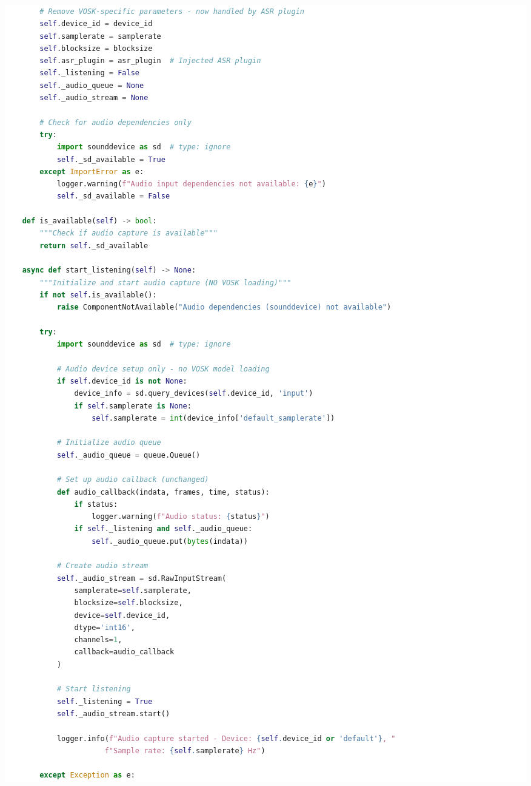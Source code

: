 ```python
        # Remove VOSK-specific parameters - now handled by ASR plugin
        self.device_id = device_id
        self.samplerate = samplerate
        self.blocksize = blocksize
        self.asr_plugin = asr_plugin  # Injected ASR plugin
        self._listening = False
        self._audio_queue = None
        self._audio_stream = None
        
        # Check for audio dependencies only
        try:
            import sounddevice as sd  # type: ignore
            self._sd_available = True
        except ImportError as e:
            logger.warning(f"Audio input dependencies not available: {e}")
            self._sd_available = False
    
    def is_available(self) -> bool:
        """Check if audio capture is available"""
        return self._sd_available
    
    async def start_listening(self) -> None:
        """Initialize and start audio capture (NO VOSK loading)"""
        if not self.is_available():
            raise ComponentNotAvailable("Audio dependencies (sounddevice) not available")
            
        try:
            import sounddevice as sd  # type: ignore
            
            # Audio device setup only - no VOSK model loading
            if self.device_id is not None:
                device_info = sd.query_devices(self.device_id, 'input')
                if self.samplerate is None:
                    self.samplerate = int(device_info['default_samplerate'])
            
            # Initialize audio queue
            self._audio_queue = queue.Queue()
            
            # Set up audio callback (unchanged)
            def audio_callback(indata, frames, time, status):
                if status:
                    logger.warning(f"Audio status: {status}")
                if self._listening and self._audio_queue:
                    self._audio_queue.put(bytes(indata))
            
            # Create audio stream
            self._audio_stream = sd.RawInputStream(
                samplerate=self.samplerate,
                blocksize=self.blocksize,
                device=self.device_id,
                dtype='int16',
                channels=1,
                callback=audio_callback
            )
            
            # Start listening
            self._listening = True
            self._audio_stream.start()
            
            logger.info(f"Audio capture started - Device: {self.device_id or 'default'}, "
                       f"Sample rate: {self.samplerate} Hz")
            
        except Exception as e:
```